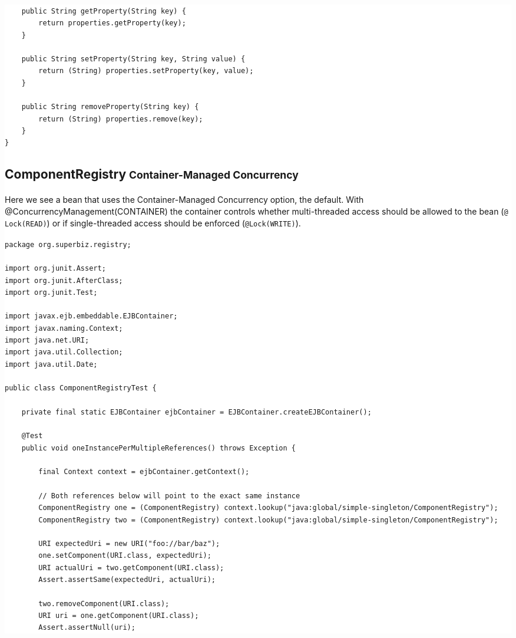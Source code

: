         public String getProperty(String key) {
            return properties.getProperty(key);
        }

        public String setProperty(String key, String value) {
            return (String) properties.setProperty(key, value);
        }

        public String removeProperty(String key) {
            return (String) properties.remove(key);
        }
    }


## ComponentRegistry  <small>Container-Managed Concurrency</small>

Here we see a bean that uses the Container-Managed Concurrency option, the default. With @ConcurrencyManagement(CONTAINER) the container controls whether multi-threaded access should be allowed to the bean (`@Lock(READ)`) or if single-threaded access should be enforced (`@Lock(WRITE)`).

    package org.superbiz.registry;

    import org.junit.Assert;
    import org.junit.AfterClass;
    import org.junit.Test;

    import javax.ejb.embeddable.EJBContainer;
    import javax.naming.Context;
    import java.net.URI;
    import java.util.Collection;
    import java.util.Date;

    public class ComponentRegistryTest {

        private final static EJBContainer ejbContainer = EJBContainer.createEJBContainer();

        @Test
        public void oneInstancePerMultipleReferences() throws Exception {

            final Context context = ejbContainer.getContext();

            // Both references below will point to the exact same instance
            ComponentRegistry one = (ComponentRegistry) context.lookup("java:global/simple-singleton/ComponentRegistry");
            ComponentRegistry two = (ComponentRegistry) context.lookup("java:global/simple-singleton/ComponentRegistry");

            URI expectedUri = new URI("foo://bar/baz");
            one.setComponent(URI.class, expectedUri);
            URI actualUri = two.getComponent(URI.class);
            Assert.assertSame(expectedUri, actualUri);

            two.removeComponent(URI.class);
            URI uri = one.getComponent(URI.class);
            Assert.assertNull(uri);
